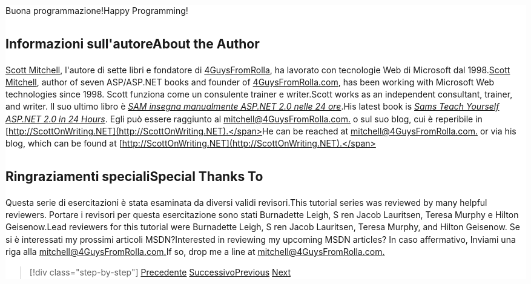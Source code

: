 <span data-ttu-id="41d73-221">Buona programmazione!</span><span class="sxs-lookup"><span data-stu-id="41d73-221">Happy Programming!</span></span>

## <a name="about-the-author"></a><span data-ttu-id="41d73-222">Informazioni sull'autore</span><span class="sxs-lookup"><span data-stu-id="41d73-222">About the Author</span></span>

<span data-ttu-id="41d73-223">[Scott Mitchell](http://www.4guysfromrolla.com/ScottMitchell.shtml), l'autore di sette libri e fondatore di [4GuysFromRolla](http://www.4guysfromrolla.com), ha lavorato con tecnologie Web di Microsoft dal 1998.</span><span class="sxs-lookup"><span data-stu-id="41d73-223">[Scott Mitchell](http://www.4guysfromrolla.com/ScottMitchell.shtml), author of seven ASP/ASP.NET books and founder of [4GuysFromRolla.com](http://www.4guysfromrolla.com), has been working with Microsoft Web technologies since 1998.</span></span> <span data-ttu-id="41d73-224">Scott funziona come un consulente trainer e writer.</span><span class="sxs-lookup"><span data-stu-id="41d73-224">Scott works as an independent consultant, trainer, and writer.</span></span> <span data-ttu-id="41d73-225">Il suo ultimo libro è [ *SAM insegna manualmente ASP.NET 2.0 nelle 24 ore*](https://www.amazon.com/exec/obidos/ASIN/0672327384/4guysfromrollaco).</span><span class="sxs-lookup"><span data-stu-id="41d73-225">His latest book is [*Sams Teach Yourself ASP.NET 2.0 in 24 Hours*](https://www.amazon.com/exec/obidos/ASIN/0672327384/4guysfromrollaco).</span></span> <span data-ttu-id="41d73-226">Egli può essere raggiunto al [ mitchell@4GuysFromRolla.com.](mailto:mitchell@4GuysFromRolla.com) o sul suo blog, cui è reperibile in [http://ScottOnWriting.NET](http://ScottOnWriting.NET).</span><span class="sxs-lookup"><span data-stu-id="41d73-226">He can be reached at [mitchell@4GuysFromRolla.com.](mailto:mitchell@4GuysFromRolla.com) or via his blog, which can be found at [http://ScottOnWriting.NET](http://ScottOnWriting.NET).</span></span>

## <a name="special-thanks-to"></a><span data-ttu-id="41d73-227">Ringraziamenti speciali</span><span class="sxs-lookup"><span data-stu-id="41d73-227">Special Thanks To</span></span>

<span data-ttu-id="41d73-228">Questa serie di esercitazioni è stata esaminata da diversi validi revisori.</span><span class="sxs-lookup"><span data-stu-id="41d73-228">This tutorial series was reviewed by many helpful reviewers.</span></span> <span data-ttu-id="41d73-229">Portare i revisori per questa esercitazione sono stati Burnadette Leigh, S ren Jacob Lauritsen, Teresa Murphy e Hilton Geisenow.</span><span class="sxs-lookup"><span data-stu-id="41d73-229">Lead reviewers for this tutorial were Burnadette Leigh, S ren Jacob Lauritsen, Teresa Murphy, and Hilton Geisenow.</span></span> <span data-ttu-id="41d73-230">Se si è interessati my prossimi articoli MSDN?</span><span class="sxs-lookup"><span data-stu-id="41d73-230">Interested in reviewing my upcoming MSDN articles?</span></span> <span data-ttu-id="41d73-231">In caso affermativo, Inviami una riga alla [ mitchell@4GuysFromRolla.com.](mailto:mitchell@4GuysFromRolla.com)</span><span class="sxs-lookup"><span data-stu-id="41d73-231">If so, drop me a line at [mitchell@4GuysFromRolla.com.](mailto:mitchell@4GuysFromRolla.com)</span></span>

>[!div class="step-by-step"]
<span data-ttu-id="41d73-232">[Precedente](working-with-computed-columns-cs.md)
[Successivo](protecting-connection-strings-and-other-configuration-information-cs.md)</span><span class="sxs-lookup"><span data-stu-id="41d73-232">[Previous](working-with-computed-columns-cs.md)
[Next](protecting-connection-strings-and-other-configuration-information-cs.md)</span></span>
